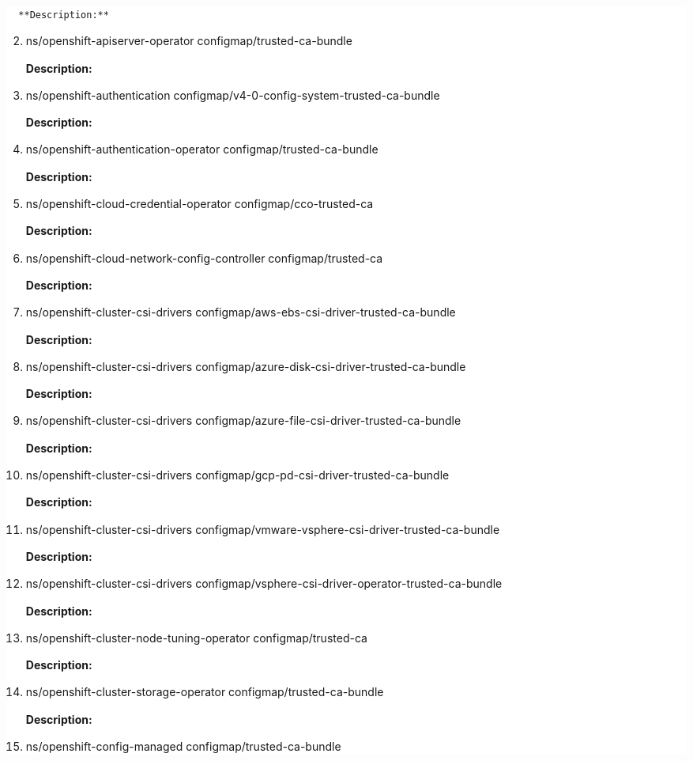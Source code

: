       **Description:** 
      

2. ns/openshift-apiserver-operator configmap/trusted-ca-bundle

      **Description:** 
      

3. ns/openshift-authentication configmap/v4-0-config-system-trusted-ca-bundle

      **Description:** 
      

4. ns/openshift-authentication-operator configmap/trusted-ca-bundle

      **Description:** 
      

5. ns/openshift-cloud-credential-operator configmap/cco-trusted-ca

      **Description:** 
      

6. ns/openshift-cloud-network-config-controller configmap/trusted-ca

      **Description:** 
      

7. ns/openshift-cluster-csi-drivers configmap/aws-ebs-csi-driver-trusted-ca-bundle

      **Description:** 
      

8. ns/openshift-cluster-csi-drivers configmap/azure-disk-csi-driver-trusted-ca-bundle

      **Description:** 
      

9. ns/openshift-cluster-csi-drivers configmap/azure-file-csi-driver-trusted-ca-bundle

      **Description:** 
      

10. ns/openshift-cluster-csi-drivers configmap/gcp-pd-csi-driver-trusted-ca-bundle

      **Description:** 
      

11. ns/openshift-cluster-csi-drivers configmap/vmware-vsphere-csi-driver-trusted-ca-bundle

      **Description:** 
      

12. ns/openshift-cluster-csi-drivers configmap/vsphere-csi-driver-operator-trusted-ca-bundle

      **Description:** 
      

13. ns/openshift-cluster-node-tuning-operator configmap/trusted-ca

      **Description:** 
      

14. ns/openshift-cluster-storage-operator configmap/trusted-ca-bundle

      **Description:** 
      

15. ns/openshift-config-managed configmap/trusted-ca-bundle
